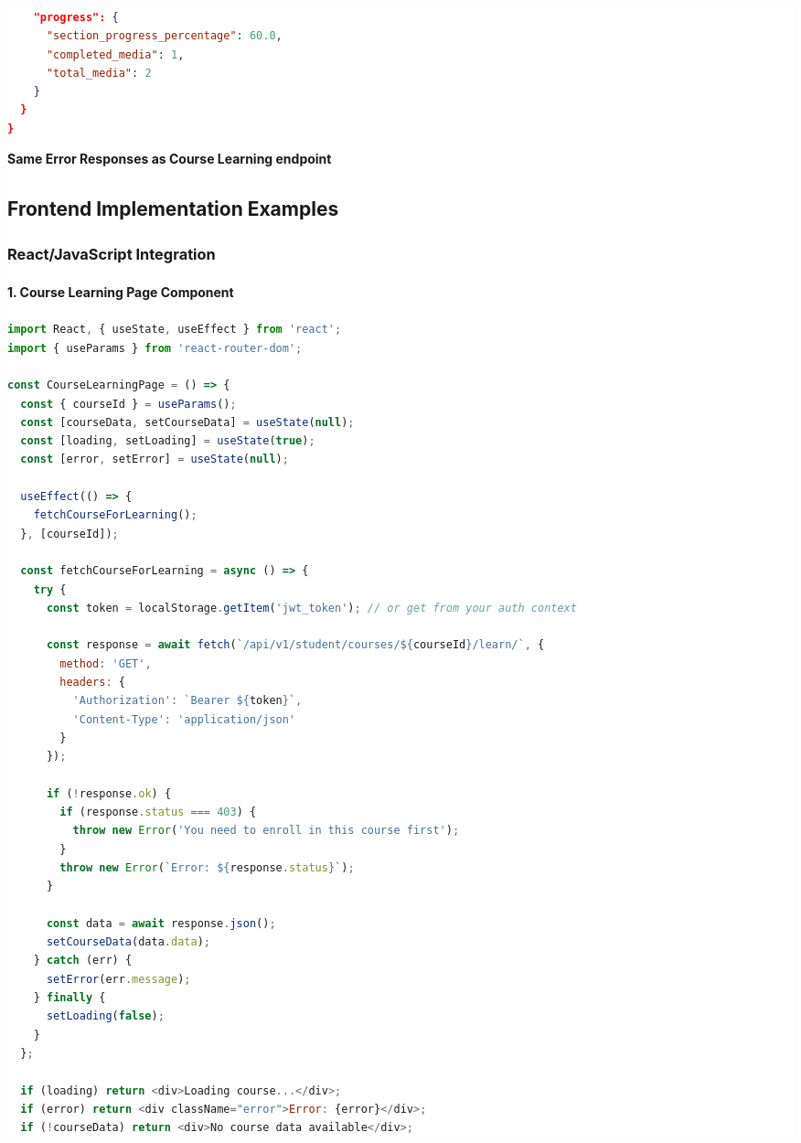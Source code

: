 ```json
    "progress": {
      "section_progress_percentage": 60.0,
      "completed_media": 1,
      "total_media": 2
    }
  }
}
```

**Same Error Responses as Course Learning endpoint**

## Frontend Implementation Examples

### React/JavaScript Integration

#### 1. Course Learning Page Component

```javascript
import React, { useState, useEffect } from 'react';
import { useParams } from 'react-router-dom';

const CourseLearningPage = () => {
  const { courseId } = useParams();
  const [courseData, setCourseData] = useState(null);
  const [loading, setLoading] = useState(true);
  const [error, setError] = useState(null);

  useEffect(() => {
    fetchCourseForLearning();
  }, [courseId]);

  const fetchCourseForLearning = async () => {
    try {
      const token = localStorage.getItem('jwt_token'); // or get from your auth context
      
      const response = await fetch(`/api/v1/student/courses/${courseId}/learn/`, {
        method: 'GET',
        headers: {
          'Authorization': `Bearer ${token}`,
          'Content-Type': 'application/json'
        }
      });

      if (!response.ok) {
        if (response.status === 403) {
          throw new Error('You need to enroll in this course first');
        }
        throw new Error(`Error: ${response.status}`);
      }

      const data = await response.json();
      setCourseData(data.data);
    } catch (err) {
      setError(err.message);
    } finally {
      setLoading(false);
    }
  };

  if (loading) return <div>Loading course...</div>;
  if (error) return <div className="error">Error: {error}</div>;
  if (!courseData) return <div>No course data available</div>;

```